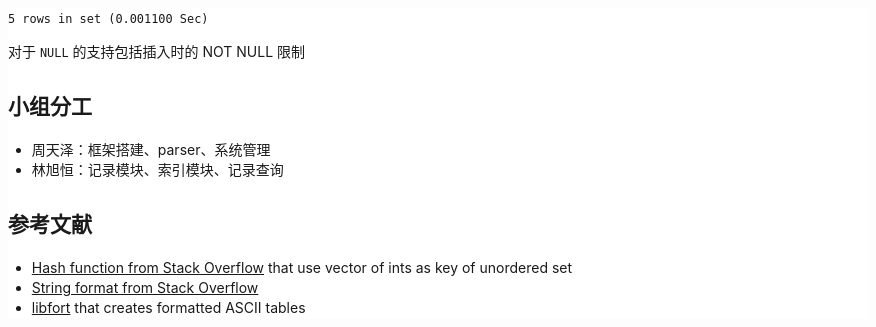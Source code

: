 ```
5 rows in set (0.001100 Sec)
```

对于 `NULL` 的支持包括插入时的 NOT NULL 限制


## 小组分工

- 周天泽：框架搭建、parser、系统管理
- 林旭恒：记录模块、索引模块、记录查询


## 参考文献

- [Hash function from Stack Overflow](https://stackoverflow.com/a/29855973) that use vector of ints as key of unordered set
- [String format from Stack Overflow](https://stackoverflow.com/a/26221725)
- [libfort](https://github.com/seleznevae/libfort) that creates formatted ASCII tables

